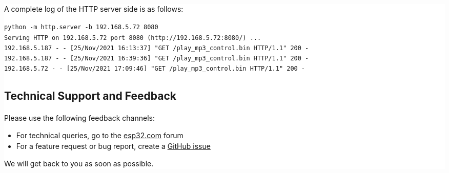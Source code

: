 A complete log of the HTTP server side is as follows:

```
python -m http.server -b 192.168.5.72 8080
Serving HTTP on 192.168.5.72 port 8080 (http://192.168.5.72:8080/) ...
192.168.5.187 - - [25/Nov/2021 16:13:37] "GET /play_mp3_control.bin HTTP/1.1" 200 -
192.168.5.187 - - [25/Nov/2021 16:39:36] "GET /play_mp3_control.bin HTTP/1.1" 200 -
192.168.5.72 - - [25/Nov/2021 17:09:46] "GET /play_mp3_control.bin HTTP/1.1" 200 -
```


## Technical Support and Feedback
Please use the following feedback channels:

* For technical queries, go to the [esp32.com](https://esp32.com/viewforum.php?f=20) forum
* For a feature request or bug report, create a [GitHub issue](https://github.com/espressif/esp-adf/issues)

We will get back to you as soon as possible.
